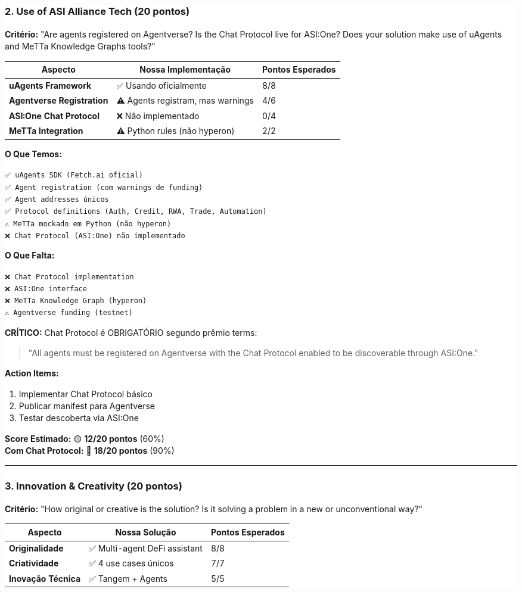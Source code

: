 
### 2. Use of ASI Alliance Tech (20 pontos)

**Critério:** "Are agents registered on Agentverse? Is the Chat Protocol live for ASI:One? Does your solution make use of uAgents and MeTTa Knowledge Graphs tools?"

| Aspecto | Nossa Implementação | Pontos Esperados |
|---------|---------------------|------------------|
| **uAgents Framework** | ✅ Usando oficialmente | 8/8 |
| **Agentverse Registration** | ⚠️ Agents registram, mas warnings | 4/6 |
| **ASI:One Chat Protocol** | ❌ Não implementado | 0/4 |
| **MeTTa Integration** | ⚠️ Python rules (não hyperon) | 2/2 |

**O Que Temos:**
```python
✅ uAgents SDK (Fetch.ai oficial)
✅ Agent registration (com warnings de funding)
✅ Agent addresses únicos
✅ Protocol definitions (Auth, Credit, RWA, Trade, Automation)
⚠️ MeTTa mockado em Python (não hyperon)
❌ Chat Protocol (ASI:One) não implementado
```

**O Que Falta:**
```python
❌ Chat Protocol implementation
❌ ASI:One interface
❌ MeTTa Knowledge Graph (hyperon)
⚠️ Agentverse funding (testnet)
```

**CRÍTICO:** Chat Protocol é OBRIGATÓRIO segundo prêmio terms:
> "All agents must be registered on Agentverse with the Chat Protocol enabled to be discoverable through ASI:One."

**Action Items:**
1. Implementar Chat Protocol básico
2. Publicar manifest para Agentverse
3. Testar descoberta via ASI:One

**Score Estimado:** 🟡 **12/20 pontos** (60%)  
**Com Chat Protocol:** 🎯 **18/20 pontos** (90%)

---

### 3. Innovation & Creativity (20 pontos)

**Critério:** "How original or creative is the solution? Is it solving a problem in a new or unconventional way?"

| Aspecto | Nossa Solução | Pontos Esperados |
|---------|---------------|------------------|
| **Originalidade** | ✅ Multi-agent DeFi assistant | 8/8 |
| **Criatividade** | ✅ 4 use cases únicos | 7/7 |
| **Inovação Técnica** | ✅ Tangem + Agents | 5/5 |
